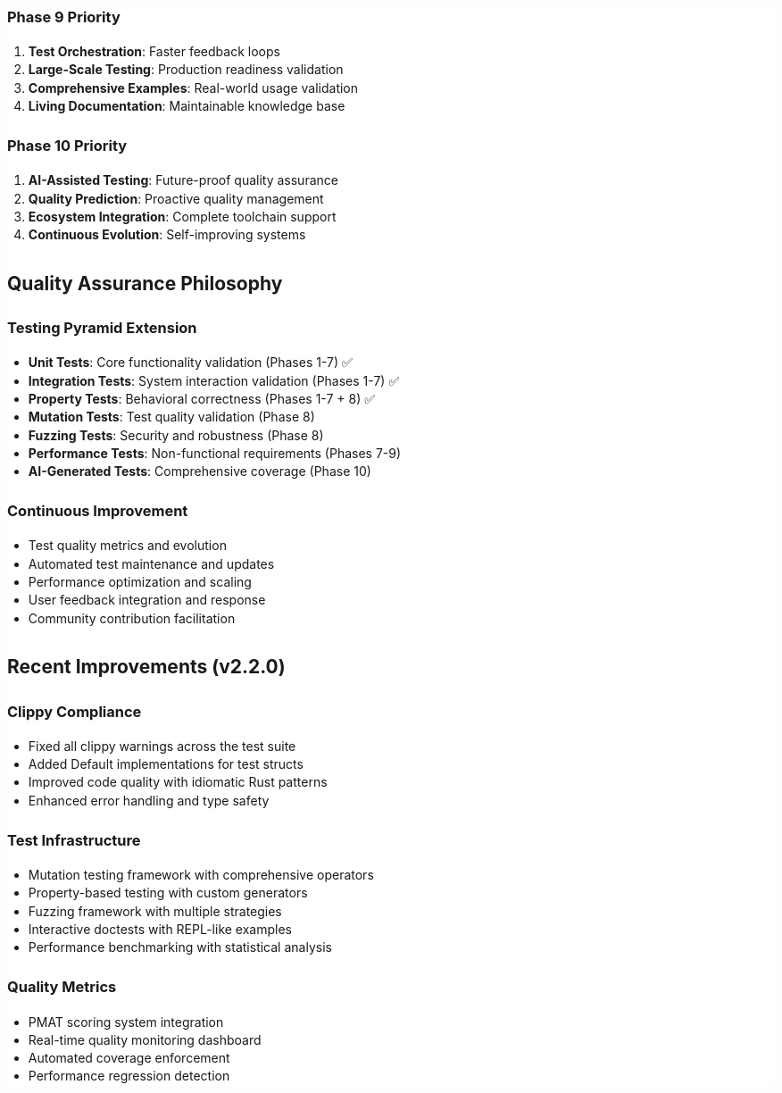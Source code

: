 ### Phase 9 Priority
1. **Test Orchestration**: Faster feedback loops
2. **Large-Scale Testing**: Production readiness validation
3. **Comprehensive Examples**: Real-world usage validation
4. **Living Documentation**: Maintainable knowledge base

### Phase 10 Priority
1. **AI-Assisted Testing**: Future-proof quality assurance
2. **Quality Prediction**: Proactive quality management
3. **Ecosystem Integration**: Complete toolchain support
4. **Continuous Evolution**: Self-improving systems

## Quality Assurance Philosophy

### Testing Pyramid Extension
- **Unit Tests**: Core functionality validation (Phases 1-7) ✅
- **Integration Tests**: System interaction validation (Phases 1-7) ✅
- **Property Tests**: Behavioral correctness (Phases 1-7 + 8) ✅
- **Mutation Tests**: Test quality validation (Phase 8)
- **Fuzzing Tests**: Security and robustness (Phase 8)
- **Performance Tests**: Non-functional requirements (Phases 7-9)
- **AI-Generated Tests**: Comprehensive coverage (Phase 10)

### Continuous Improvement
- Test quality metrics and evolution
- Automated test maintenance and updates
- Performance optimization and scaling
- User feedback integration and response
- Community contribution facilitation

## Recent Improvements (v2.2.0)

### Clippy Compliance
- Fixed all clippy warnings across the test suite
- Added Default implementations for test structs
- Improved code quality with idiomatic Rust patterns
- Enhanced error handling and type safety

### Test Infrastructure
- Mutation testing framework with comprehensive operators
- Property-based testing with custom generators
- Fuzzing framework with multiple strategies
- Interactive doctests with REPL-like examples
- Performance benchmarking with statistical analysis

### Quality Metrics
- PMAT scoring system integration
- Real-time quality monitoring dashboard  
- Automated coverage enforcement
- Performance regression detection
